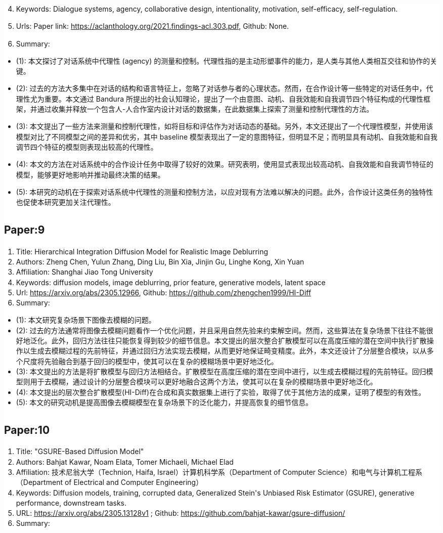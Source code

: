 4. Keywords: Dialogue systems, agency, collaborative design, intentionality, motivation, self-efficacy, self-regulation. 

5. Urls: Paper link: https://aclanthology.org/2021.findings-acl.303.pdf, Github: None. 

6. Summary: 

- (1): 本文探讨了对话系统中代理性 (agency) 的测量和控制。代理性指的是主动形塑事件的能力，是人类与其他人类相互交往和协作的关键。 

- (2): 过去的方法大多集中在对话的结构和语言特征上，忽略了对话参与者的心理状态。然而，在合作设计等一些特定的对话任务中，代理性尤为重要。本文通过 Bandura 所提出的社会认知理论，提出了一个由意图、动机、自我效能和自我调节四个特征构成的代理性框架，并通过收集并释放一个包含人-人合作室内设计对话的数据集，在此数据集上探索了测量和控制代理性的方法。 

- (3): 本文提出了一些方法来测量和控制代理性，如将目标和评估作为对话动态的基础。另外，本文还提出了一个代理性模型，并使用该模型对比了不同模型之间的差异和优劣，其中 baseline 模型表现出了一定的意图特征，但明显不足；而明显具有动机、自我效能和自我调节四个特征的模型则表现出较高的代理性。 

- (4): 本文的方法在对话系统中的合作设计任务中取得了较好的效果。研究表明，使用显式表现出较高动机、自我效能和自我调节特征的模型，能够更好地影响并推动最终决策的结果。 

- (5): 本研究的动机在于探索对话系统中代理性的测量和控制方法，以应对现有方法难以解决的问题。此外，合作设计这类任务的独特性也促使本研究更加关注代理性。




 ## Paper:9




1. Title: Hierarchical Integration Diffusion Model for Realistic Image Deblurring
2. Authors: Zheng Chen, Yulun Zhang, Ding Liu, Bin Xia, Jinjin Gu, Linghe Kong, Xin Yuan
3. Affiliation: Shanghai Jiao Tong University
4. Keywords: diffusion models, image deblurring, prior feature, generative models, latent space
5. Url: https://arxiv.org/abs/2305.12966, Github: https://github.com/zhengchen1999/HI-Diff
6. Summary:

- (1): 本文研究复杂场景下图像去模糊的问题。
- (2): 过去的方法通常将图像去模糊问题看作一个优化问题，并且采用自然先验来约束解空间。然而，这些算法在复杂场景下往往不能很好地泛化。此外，回归方法往往只能恢复得到较少的细节信息。本文提出的层次整合扩散模型可以在高度压缩的潜在空间中执行扩散操作以生成去模糊过程的先前特征，并通过回归方法实现去模糊，从而更好地保证畸变精度。此外，本文还设计了分层整合模块，以从多个尺度将先验融合到基于回归的模型中，使其可以在复杂的模糊场景中更好地泛化。
- (3): 本文提出的方法是将扩散模型与回归方法相结合。扩散模型在高度压缩的潜在空间中进行，以生成去模糊过程的先前特征。回归模型则用于去模糊，通过设计的分层整合模块可以更好地融合这两个方法，使其可以在复杂的模糊场景中更好地泛化。
- (4): 本文提出的层次整合扩散模型(HI-Diff)在合成和真实数据集上进行了实验，取得了优于其他方法的成果，证明了模型的有效性。
- (5): 本文的研究动机是提高图像去模糊模型在复杂场景下的泛化能力，并提高恢复的细节信息。




 ## Paper:10




1. Title: "GSURE-Based Diffusion Model"
2. Authors: Bahjat Kawar, Noam Elata, Tomer Michaeli, Michael Elad
3. Affiliation: 技术尼翁大学（Technion, Haifa, Israel）计算机科学系（Department of Computer Science）和电气与计算机工程系（Department of Electrical and Computer Engineering）
4. Keywords: Diffusion models, training, corrupted data, Generalized Stein's Unbiased Risk Estimator (GSURE), generative performance, downstream tasks.
5. URL: https://arxiv.org/abs/2305.13128v1 ; Github: https://github.com/bahjat-kawar/gsure-diffusion/
6. Summary: 
